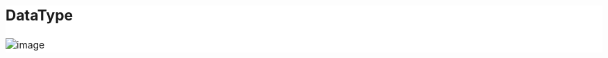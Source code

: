 
DataType
-------
<img width="451" alt="image" src="https://user-images.githubusercontent.com/97591175/159858179-3d2389f2-2b3a-44de-8647-e307ad0baa8f.png">












